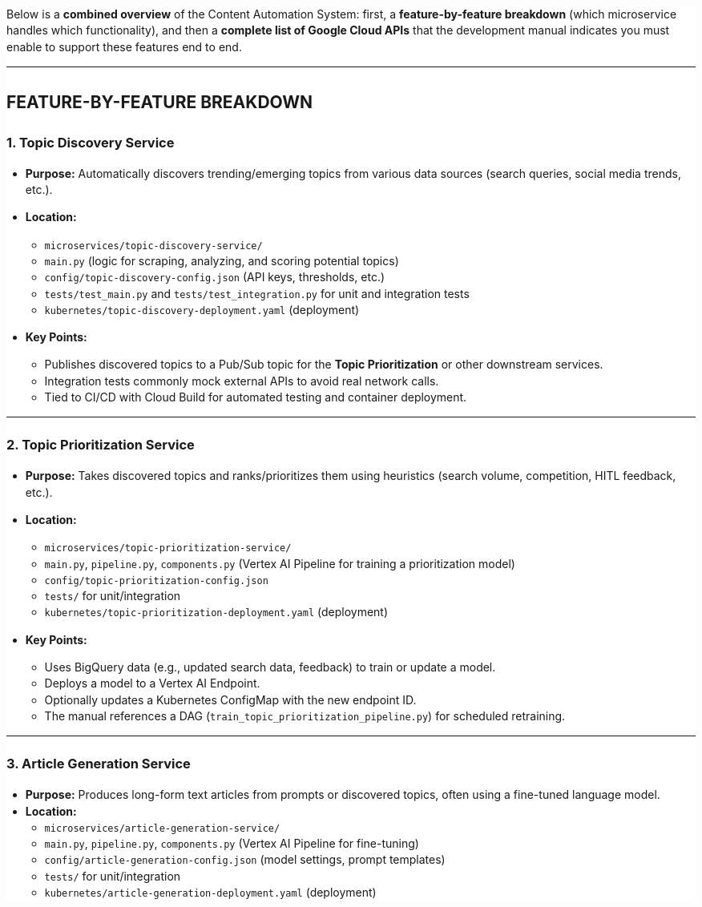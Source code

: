 Below is a **combined overview** of the Content Automation System: first, a **feature-by-feature breakdown** (which microservice handles which functionality), and then a **complete list of Google Cloud APIs** that the development manual indicates you must enable to support these features end to end.

---

## **FEATURE-BY-FEATURE BREAKDOWN**

### 1. **Topic Discovery Service**

- **Purpose:** Automatically discovers trending/emerging topics from various data sources (search queries, social media trends, etc.).  
- **Location:**  
  - `microservices/topic-discovery-service/`  
  - `main.py` (logic for scraping, analyzing, and scoring potential topics)  
  - `config/topic-discovery-config.json` (API keys, thresholds, etc.)  
  - `tests/test_main.py` and `tests/test_integration.py` for unit and integration tests  
  - `kubernetes/topic-discovery-deployment.yaml` (deployment)

- **Key Points:**  
  - Publishes discovered topics to a Pub/Sub topic for the **Topic Prioritization** or other downstream services.  
  - Integration tests commonly mock external APIs to avoid real network calls.  
  - Tied to CI/CD with Cloud Build for automated testing and container deployment.

---

### 2. **Topic Prioritization Service**

- **Purpose:** Takes discovered topics and ranks/prioritizes them using heuristics (search volume, competition, HITL feedback, etc.).  
- **Location:**  
  - `microservices/topic-prioritization-service/`  
  - `main.py`, `pipeline.py`, `components.py` (Vertex AI Pipeline for training a prioritization model)  
  - `config/topic-prioritization-config.json`  
  - `tests/` for unit/integration  
  - `kubernetes/topic-prioritization-deployment.yaml` (deployment)

- **Key Points:**  
  - Uses BigQuery data (e.g., updated search data, feedback) to train or update a model.  
  - Deploys a model to a Vertex AI Endpoint.  
  - Optionally updates a Kubernetes ConfigMap with the new endpoint ID.  
  - The manual references a DAG (`train_topic_prioritization_pipeline.py`) for scheduled retraining.

---

### 3. **Article Generation Service**

- **Purpose:** Produces long-form text articles from prompts or discovered topics, often using a fine-tuned language model.  
- **Location:**  
  - `microservices/article-generation-service/`  
  - `main.py`, `pipeline.py`, `components.py` (Vertex AI Pipeline for fine-tuning)  
  - `config/article-generation-config.json` (model settings, prompt templates)  
  - `tests/` for unit/integration  
  - `kubernetes/article-generation-deployment.yaml` (deployment)

